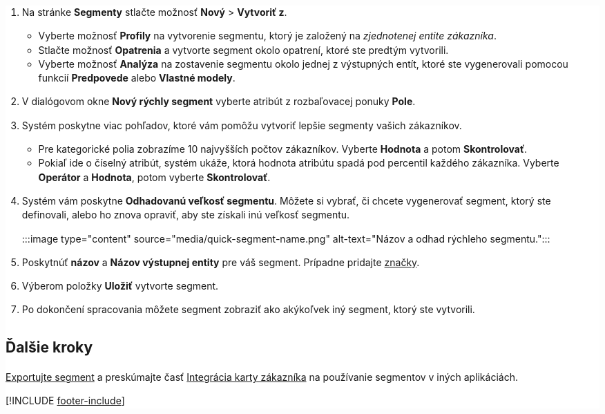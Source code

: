 1. Na stránke **Segmenty** stlačte možnosť **Nový** > **Vytvoriť z**.
   - Vyberte možnosť **Profily** na vytvorenie segmentu, ktorý je založený na *zjednotenej entite zákazníka*.
   - Stlačte možnosť **Opatrenia** a vytvorte segment okolo opatrení, ktoré ste predtým vytvorili.
   - Vyberte možnosť **Analýza** na zostavenie segmentu okolo jednej z výstupných entít, ktoré ste vygenerovali pomocou funkcií **Predpovede** alebo **Vlastné modely**.

2. V dialógovom okne **Nový rýchly segment** vyberte atribút z rozbaľovacej ponuky **Pole**.

3. Systém poskytne viac pohľadov, ktoré vám pomôžu vytvoriť lepšie segmenty vašich zákazníkov.
   - Pre kategorické polia zobrazíme 10 najvyšších počtov zákazníkov. Vyberte **Hodnota** a potom **Skontrolovať**.
   - Pokiaľ ide o číselný atribút, systém ukáže, ktorá hodnota atribútu spadá pod percentil každého zákazníka. Vyberte **Operátor** a **Hodnota**, potom vyberte **Skontrolovať**.

4. Systém vám poskytne **Odhadovanú veľkosť segmentu**. Môžete si vybrať, či chcete vygenerovať segment, ktorý ste definovali, alebo ho znova opraviť, aby ste získali inú veľkosť segmentu.

   :::image type="content" source="media/quick-segment-name.png" alt-text="Názov a odhad rýchleho segmentu.":::

5. Poskytnúť **názov** a **Názov výstupnej entity** pre váš segment. Prípadne pridajte [značky](work-with-tags-columns.md#manage-tags).

6. Výberom položky **Uložiť** vytvorte segment.

7. Po dokončení spracovania môžete segment zobraziť ako akýkoľvek iný segment, ktorý ste vytvorili.

## <a name="next-steps"></a>Ďalšie kroky

[Exportujte segment](export-destinations.md) a preskúmajte časť [Integrácia karty zákazníka](customer-card-add-in.md) na používanie segmentov v iných aplikáciách.

[!INCLUDE [footer-include](includes/footer-banner.md)]
